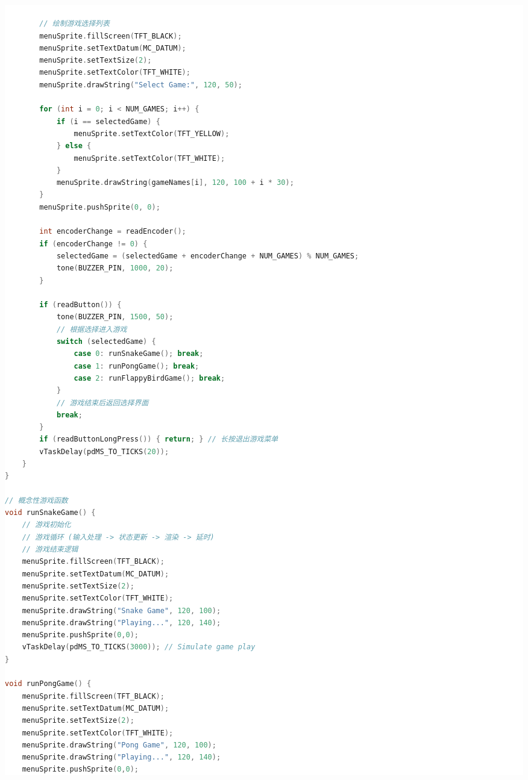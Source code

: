 ```c++

        // 绘制游戏选择列表
        menuSprite.fillScreen(TFT_BLACK);
        menuSprite.setTextDatum(MC_DATUM);
        menuSprite.setTextSize(2);
        menuSprite.setTextColor(TFT_WHITE);
        menuSprite.drawString("Select Game:", 120, 50);

        for (int i = 0; i < NUM_GAMES; i++) {
            if (i == selectedGame) {
                menuSprite.setTextColor(TFT_YELLOW);
            } else {
                menuSprite.setTextColor(TFT_WHITE);
            }
            menuSprite.drawString(gameNames[i], 120, 100 + i * 30);
        }
        menuSprite.pushSprite(0, 0);

        int encoderChange = readEncoder();
        if (encoderChange != 0) {
            selectedGame = (selectedGame + encoderChange + NUM_GAMES) % NUM_GAMES;
            tone(BUZZER_PIN, 1000, 20);
        }

        if (readButton()) {
            tone(BUZZER_PIN, 1500, 50);
            // 根据选择进入游戏
            switch (selectedGame) {
                case 0: runSnakeGame(); break;
                case 1: runPongGame(); break;
                case 2: runFlappyBirdGame(); break;
            }
            // 游戏结束后返回选择界面
            break; 
        }
        if (readButtonLongPress()) { return; } // 长按退出游戏菜单
        vTaskDelay(pdMS_TO_TICKS(20));
    }
}

// 概念性游戏函数
void runSnakeGame() {
    // 游戏初始化
    // 游戏循环 (输入处理 -> 状态更新 -> 渲染 -> 延时)
    // 游戏结束逻辑
    menuSprite.fillScreen(TFT_BLACK);
    menuSprite.setTextDatum(MC_DATUM);
    menuSprite.setTextSize(2);
    menuSprite.setTextColor(TFT_WHITE);
    menuSprite.drawString("Snake Game", 120, 100);
    menuSprite.drawString("Playing...", 120, 140);
    menuSprite.pushSprite(0,0);
    vTaskDelay(pdMS_TO_TICKS(3000)); // Simulate game play
}

void runPongGame() {
    menuSprite.fillScreen(TFT_BLACK);
    menuSprite.setTextDatum(MC_DATUM);
    menuSprite.setTextSize(2);
    menuSprite.setTextColor(TFT_WHITE);
    menuSprite.drawString("Pong Game", 120, 100);
    menuSprite.drawString("Playing...", 120, 140);
    menuSprite.pushSprite(0,0);
```
